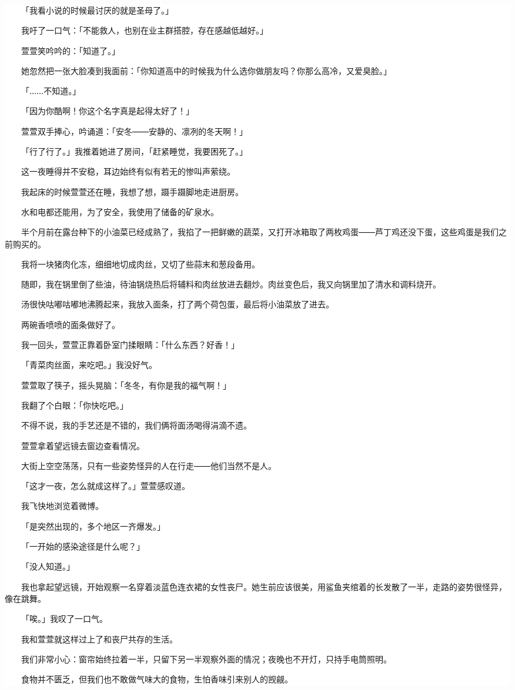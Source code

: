 &emsp;&emsp;「我看小说的时候最讨厌的就是圣母了。」  
  
&emsp;&emsp;我吁了一口气：「不能救人，也别在业主群搭腔，存在感越低越好。」  
  
&emsp;&emsp;萱萱笑吟吟的：「知道了。」  
  
&emsp;&emsp;她忽然把一张大脸凑到我面前：「你知道高中的时候我为什么选你做朋友吗？你那么高冷，又爱臭脸。」  
  
&emsp;&emsp;「……不知道。」  
  
&emsp;&emsp;「因为你酷啊！你这个名字真是起得太好了！」  
  
&emsp;&emsp;萱萱双手捧心，吟诵道：「安冬——安静的、凛冽的冬天啊！」  
  
&emsp;&emsp;「行了行了。」我推着她进了房间，「赶紧睡觉，我要困死了。」  
  
&emsp;&emsp;这一夜睡得并不安稳，耳边始终有似有若无的惨叫声萦绕。  
  
&emsp;&emsp;我起床的时候萱萱还在睡，我想了想，蹑手蹑脚地走进厨房。  
  
&emsp;&emsp;水和电都还能用，为了安全，我使用了储备的矿泉水。  
  
&emsp;&emsp;半个月前在露台种下的小油菜已经成熟了，我掐了一把鲜嫩的蔬菜，又打开冰箱取了两枚鸡蛋——芦丁鸡还没下蛋，这些鸡蛋是我们之前购买的。  
  
&emsp;&emsp;我将一块猪肉化冻，细细地切成肉丝，又切了些蒜末和葱段备用。  
  
&emsp;&emsp;随即，我在锅里倒了些油，待油锅烧热后将辅料和肉丝放进去翻炒。肉丝变色后，我又向锅里加了清水和调料烧开。  
  
&emsp;&emsp;汤很快咕嘟咕嘟地沸腾起来，我放入面条，打了两个荷包蛋，最后将小油菜放了进去。  
  
&emsp;&emsp;两碗香喷喷的面条做好了。  
  
&emsp;&emsp;我一回头，萱萱正靠着卧室门揉眼睛：「什么东西？好香！」  
  
&emsp;&emsp;「青菜肉丝面，来吃吧。」我没好气。  
  
&emsp;&emsp;萱萱取了筷子，摇头晃脑：「冬冬，有你是我的福气啊！」  
  
&emsp;&emsp;我翻了个白眼：「你快吃吧。」  
  
&emsp;&emsp;不得不说，我的手艺还是不错的，我们俩将面汤喝得涓滴不遗。  
  
&emsp;&emsp;萱萱拿着望远镜去窗边查看情况。  
  
&emsp;&emsp;大街上空空荡荡，只有一些姿势怪异的人在行走——他们当然不是人。  
  
&emsp;&emsp;「这才一夜，怎么就成这样了。」萱萱感叹道。  
  
&emsp;&emsp;我飞快地浏览着微博。  
  
&emsp;&emsp;「是突然出现的，多个地区一齐爆发。」  
  
&emsp;&emsp;「一开始的感染途径是什么呢？」  
  
&emsp;&emsp;「没人知道。」  
  
&emsp;&emsp;我也拿起望远镜，开始观察一名穿着淡蓝色连衣裙的女性丧尸。她生前应该很美，用鲨鱼夹绾着的长发散了一半，走路的姿势很怪异，像在跳舞。  
  
&emsp;&emsp;「唉。」我叹了一口气。  
  
&emsp;&emsp;我和萱萱就这样过上了和丧尸共存的生活。  
  
&emsp;&emsp;我们非常小心：窗帘始终拉着一半，只留下另一半观察外面的情况；夜晚也不开灯，只持手电筒照明。  
  
&emsp;&emsp;食物并不匮乏，但我们也不敢做气味大的食物，生怕香味引来别人的觊觎。  
  